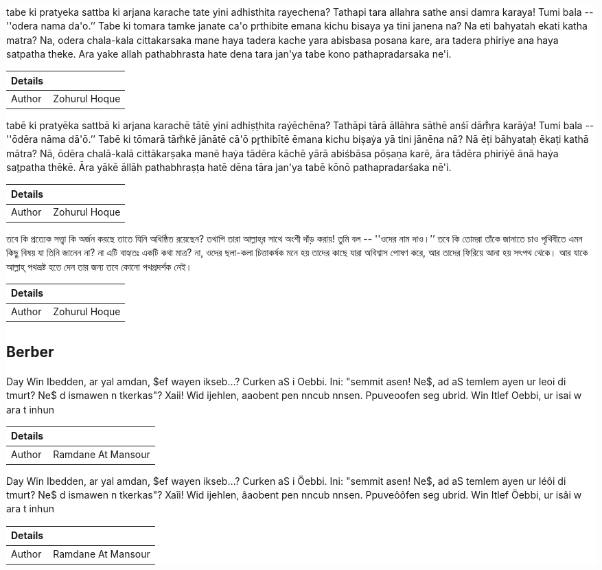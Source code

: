 
<div dir="ltr" lang="bn" style={{fontSize:'larger',backgroundColor:'#f8f9fa',padding:20}}>
tabe ki pratyeka sattba ki arjana karache tate yini adhisthita rayechena? Tathapi tara allah‌ra sathe ansi damra karaya! Tumi bala -- ''odera nama da'o.’’ Tabe ki tomara tamke janate ca'o prthibite emana kichu bisaya ya tini janena na? Na eti bahyatah ekati katha matra? Na, odera chala-kala cittakarsaka mane haya tadera kache yara abisbasa posana kare, ara tadera phiriye ana haya satpatha theke. Ara yake allah pathabhrasta hate dena tara jan'ya tabe kono pathapradarsaka ne'i.
</div>
<div style={{backgroundColor:'#f8f9fa',padding:20, marginBottom: 10}}><table> <thead> <tr> <th>Details</th> <th></th> </tr> </thead> <tbody> <tr><td>Author</td><td>Zohurul Hoque</td></tr></tbody></table></div>


<div dir="ltr" lang="bn" style={{fontSize:'larger',backgroundColor:'#f8f9fa',padding:20}}>
tabē ki pratyēka sattbā ki arjana karachē tātē yini adhiṣṭhita raẏēchēna? Tathāpi tārā āllāh‌ra sāthē anśī dām̐ṛa karāẏa! Tumi bala -- ''ōdēra nāma dā'ō.’’ Tabē ki tōmarā tām̐kē jānātē cā'ō pr̥thibītē ēmana kichu biṣaẏa yā tini jānēna nā? Nā ēṭi bāhyataḥ ēkaṭi kathā mātra? Nā, ōdēra chalā-kalā cittākarṣaka manē haẏa tādēra kāchē yārā abiśbāsa pōṣaṇa karē, āra tādēra phiriẏē ānā haẏa saṯpatha thēkē. Āra yākē āllāh pathabhraṣṭa hatē dēna tāra jan'ya tabē kōnō pathapradarśaka nē'i.
</div>
<div style={{backgroundColor:'#f8f9fa',padding:20, marginBottom: 10}}><table> <thead> <tr> <th>Details</th> <th></th> </tr> </thead> <tbody> <tr><td>Author</td><td>Zohurul Hoque</td></tr></tbody></table></div>


<div dir="ltr" lang="bn" style={{fontSize:'larger',backgroundColor:'#f8f9fa',padding:20}}>
তবে কি প্রত্যেক সত্ত্বা কি অর্জন করছে তাতে যিনি অধিষ্ঠিত রয়েছেন? তথাপি তারা আল্লাহ্‌র সাথে অংশী দাঁড় করায়! তুমি বল -- ''ওদের নাম দাও।’’ তবে কি তোমরা তাঁকে জানাতে চাও পৃথিবীতে এমন কিছু বিষয় যা তিনি জানেন না? না এটি বাহ্যতঃ একটি কথা মাত্র? না, ওদের ছলা-কলা চিত্তাকর্ষক মনে হয় তাদের কাছে যারা অবিশ্বাস পোষণ করে, আর তাদের ফিরিয়ে আনা হয় সৎপথ থেকে। আর যাকে আল্লাহ্ পথভ্রষ্ট হতে দেন তার জন্য তবে কোনো পথপ্রদর্শক নেই।
</div>
<div style={{backgroundColor:'#f8f9fa',padding:20, marginBottom: 10}}><table> <thead> <tr> <th>Details</th> <th></th> </tr> </thead> <tbody> <tr><td>Author</td><td>Zohurul Hoque</td></tr></tbody></table></div>

## Berber


<div dir="ltr" lang="ber" style={{fontSize:'larger',backgroundColor:'#f8f9fa',padding:20}}>
Day Win Ibedden, ar yal amdan, $ef wayen ikseb…? Curken aS i Oebbi. Ini: "semmit asen! Ne$, ad aS temlem ayen ur Ieoi di tmurt? Ne$ d ismawen n tkerkas"? Xaii! Wid ijehlen, aaobent pen nncub nnsen. Ppuveoofen seg ubrid. Win Itlef Oebbi, ur isai w ara t inhun
</div>
<div style={{backgroundColor:'#f8f9fa',padding:20, marginBottom: 10}}><table> <thead> <tr> <th>Details</th> <th></th> </tr> </thead> <tbody> <tr><td>Author</td><td>Ramdane At Mansour</td></tr></tbody></table></div>


<div dir="ltr" lang="ber" style={{fontSize:'larger',backgroundColor:'#f8f9fa',padding:20}}>
Day Win Ibedden, ar yal amdan, $ef wayen ikseb…? Curken aS i Öebbi. Ini: "semmit asen! Ne$, ad aS temlem ayen ur Iéôi di tmurt? Ne$ d ismawen n tkerkas"? Xaîi! Wid ijehlen, âaobent pen nncub nnsen. Ppuveôôfen seg ubrid. Win Itlef Öebbi, ur isâi w ara t inhun
</div>
<div style={{backgroundColor:'#f8f9fa',padding:20, marginBottom: 10}}><table> <thead> <tr> <th>Details</th> <th></th> </tr> </thead> <tbody> <tr><td>Author</td><td>Ramdane At Mansour</td></tr></tbody></table></div>
